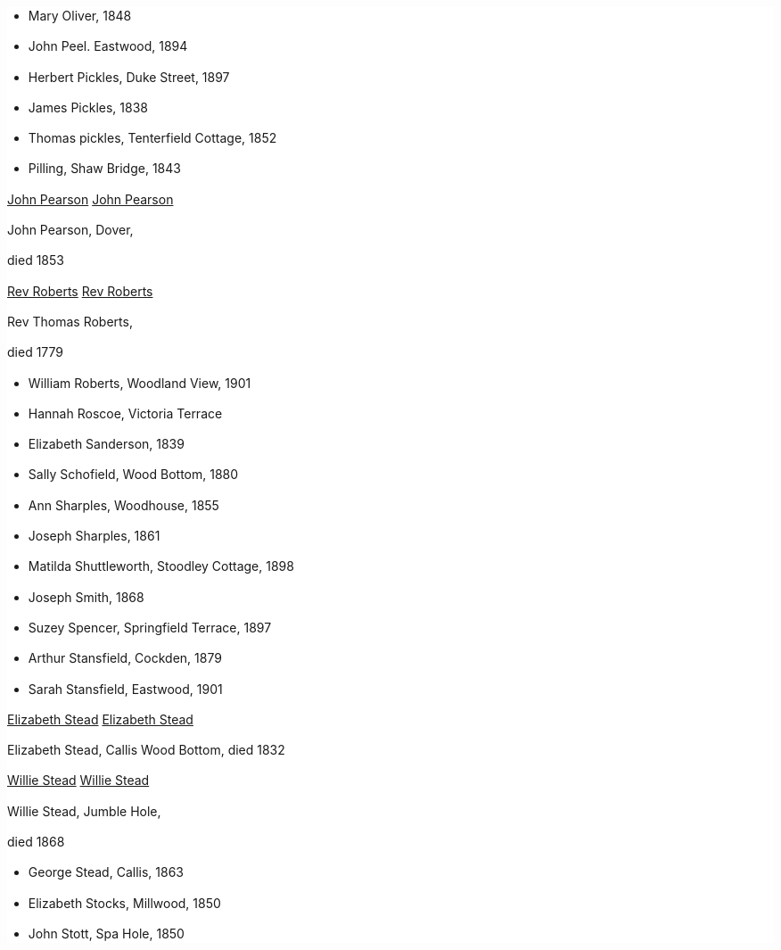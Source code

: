 - Mary Oliver, 1848

- John Peel. Eastwood, 1894

- Herbert Pickles, Duke Street, 1897

- James Pickles, 1838

- Thomas pickles, Tenterfield Cottage, 1852

- Pilling, Shaw Bridge, 1843


[John Pearson](photos/temp.html) [John Pearson](photos/eastpearson.jpg)

John Pearson, Dover,

died 1853


[Rev Roberts](photos/temp.html) [Rev Roberts](photos/eastroberts.jpg)

Rev Thomas Roberts,

died 1779


- William Roberts, Woodland View, 1901

- Hannah Roscoe, Victoria Terrace

- Elizabeth Sanderson, 1839

- Sally Schofield, Wood Bottom, 1880

- Ann Sharples, Woodhouse, 1855

- Joseph Sharples, 1861

- Matilda Shuttleworth, Stoodley Cottage, 1898

- Joseph Smith, 1868

- Suzey Spencer, Springfield Terrace, 1897

- Arthur Stansfield, Cockden, 1879

- Sarah Stansfield, Eastwood, 1901


[Elizabeth Stead](photos/temp.html) [Elizabeth Stead](photos/eaststeade.jpg)

Elizabeth Stead, Callis Wood Bottom, died 1832


[Willie Stead](photos/temp.html) [Willie Stead](photos/eaststeadw.jpg)

Willie Stead, Jumble Hole,

died 1868


- George Stead, Callis, 1863

- Elizabeth Stocks, Millwood, 1850

- John Stott, Spa Hole, 1850
